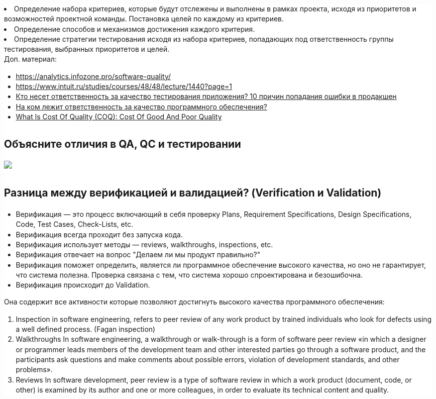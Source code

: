 </li>
<li>Определение набора критериев, которые будут отслежены и выполнены в рамках проекта, исходя из приоритетов и возможностей проектной команды. Постановка целей по каждому из критериев.
</li>
<li>Определение способов и механизмов достижения каждого критерия.
</li>
<li>Определение стратегии тестирования исходя из набора критериев, попадающих под ответственность группы тестирования, выбранных приоритетов и целей.
</li>
</ul>
Доп. материал:
<ul>
<li><a href="https://analytics.infozone.pro/software-quality/">https://analytics.infozone.pro/software-quality/</a>
</li>
<li><a href="https://www.intuit.ru/studies/courses/48/48/lecture/1440?page=1">https://www.intuit.ru/studies/courses/48/48/lecture/1440?page=1</a>
</li>
<li><a href="https://habr.com/ru/company/otus/blog/471080/">Кто несет ответственность за качество тестирования приложения? 10 причин попадания ошибки в продакшен</a>
</li>
<li><a href="https://habr.com/ru/company/otus/blog/537554/">На ком лежит ответственность за качество программного обеспечения?</a>
</li>
<li><a href="https://www.softwaretestinghelp.com/coq-cost-of-quality-tutorial/">What Is Cost Of Quality (COQ): Cost Of Good And Poor Quality</a>
</li>
</ul>
<h2>Объясните отличия в QA, QC и тестировании</h2>
<img src="https://lh6.googleusercontent.com/iuHyNeCGiFo1LRWXSdLStodw1wvg1cJwGEOYpUi8fThHJbIfXsAOMBRx-FaTFbGQJYO23io_U_X5uftxxggNDj5rkl17JVC0-nPk-8PtIBbUoRFx3cuFBgWq7lcoJYBbglENXJ2A">

<h2>Разница между верификацией и валидацией? (Verification и Validation)</h2>
<ul>
<li>Верификация — это процесс включающий в себя проверку Plans, Requirement Specifications, Design Specifications, Code, Test Cases, Check-Lists, etc.
</li>
<li>Верификация всегда проходит без запуска кода.
</li>
<li>Верификация использует методы — reviews, walkthroughs, inspections, etc.
</li>
<li>Верификация отвечает на вопрос "Делаем ли мы продукт правильно?"
</li>
<li>Верификация поможет определить, является ли программное обеспечение высокого качества, но оно не гарантирует, что система полезна. Проверка связана с тем, что система хорошо спроектирована и безошибочна.
</li>
<li>Верификация происходит до Validation.
</li>
</ul>
Она содержит все активности которые позволяют достигнуть высокого качества программного обеспечения:
<ol>
<li>Inspection in software engineering, refers to peer review of any work product by trained individuals who look for defects using a well defined process. (Fagan inspection)
</li>
<li>Walkthroughs In software engineering, a walkthrough or walk-through is a form of software peer review «in which a designer or programmer leads members of the development team and other interested parties go through a software product, and the participants ask questions and make comments about possible errors, violation of development standards, and other problems».
</li>
<li>Reviews In software development, peer review is a type of software review in which a work product (document, code, or other) is examined by its author and one or more colleagues, in order to evaluate its technical content and quality.